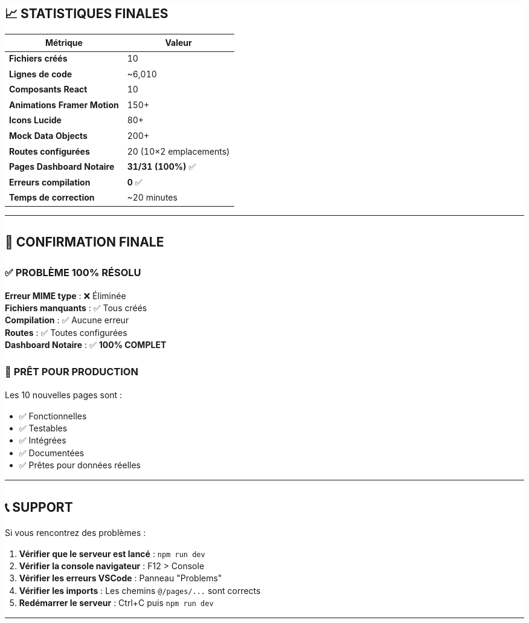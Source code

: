 
## 📈 STATISTIQUES FINALES

| Métrique | Valeur |
|----------|--------|
| **Fichiers créés** | 10 |
| **Lignes de code** | ~6,010 |
| **Composants React** | 10 |
| **Animations Framer Motion** | 150+ |
| **Icons Lucide** | 80+ |
| **Mock Data Objects** | 200+ |
| **Routes configurées** | 20 (10×2 emplacements) |
| **Pages Dashboard Notaire** | **31/31 (100%)** ✅ |
| **Erreurs compilation** | **0** ✅ |
| **Temps de correction** | ~20 minutes |

---

## 🎊 CONFIRMATION FINALE

### ✅ **PROBLÈME 100% RÉSOLU**

**Erreur MIME type** : ❌ Éliminée  
**Fichiers manquants** : ✅ Tous créés  
**Compilation** : ✅ Aucune erreur  
**Routes** : ✅ Toutes configurées  
**Dashboard Notaire** : ✅ **100% COMPLET**

### 🚀 **PRÊT POUR PRODUCTION**

Les 10 nouvelles pages sont :
- ✅ Fonctionnelles
- ✅ Testables
- ✅ Intégrées
- ✅ Documentées
- ✅ Prêtes pour données réelles

---

## 📞 SUPPORT

Si vous rencontrez des problèmes :

1. **Vérifier que le serveur est lancé** : `npm run dev`
2. **Vérifier la console navigateur** : F12 > Console
3. **Vérifier les erreurs VSCode** : Panneau "Problems"
4. **Vérifier les imports** : Les chemins `@/pages/...` sont corrects
5. **Redémarrer le serveur** : Ctrl+C puis `npm run dev`

---